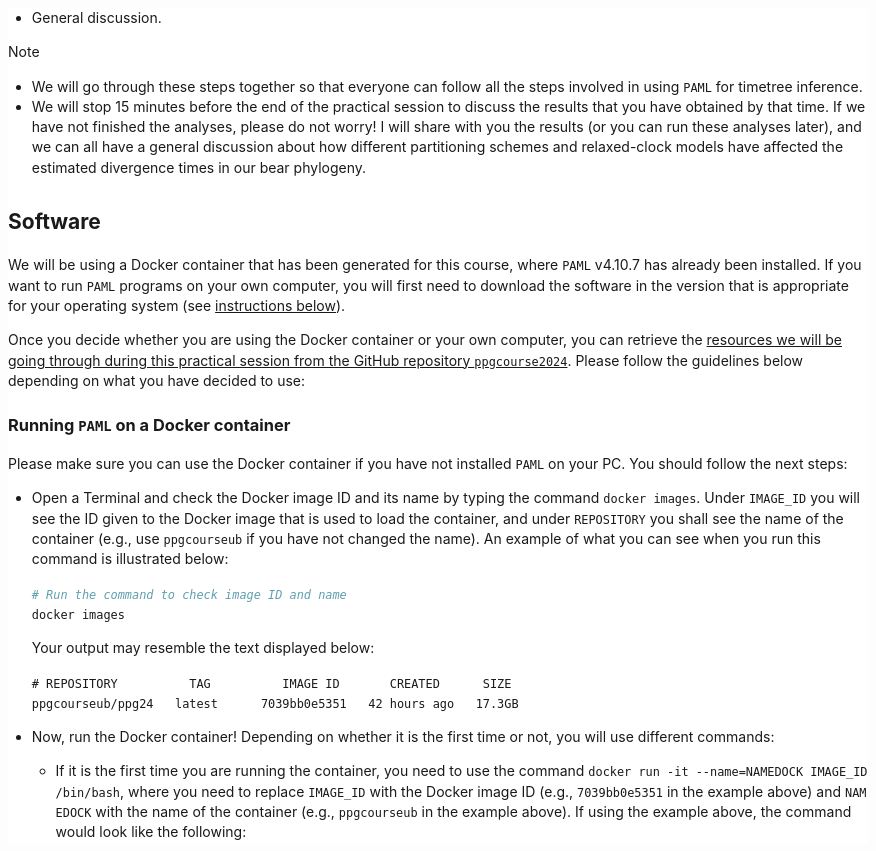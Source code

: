 * General discussion.

> [!NOTE]
>
> * We will go through these steps together so that everyone can follow all the steps involved in using `PAML` for timetree inference.
> * We will stop 15 minutes before the end of the practical session to discuss the results that you have obtained by that time. If we have not finished the analyses, please do not worry! I will share with you the results (or you can run these analyses later), and we can all have a general discussion about how different  partitioning schemes and relaxed-clock models have affected the estimated divergence times in our bear phylogeny.

## Software

We will be using a Docker container that has been generated for this course, where `PAML` v4.10.7 has already been installed. If you want to run `PAML` programs on your own computer, you will first need to download the software in the version that is appropriate for your operating system (see [instructions below](README.md#running-paml-on-your-pc)).

Once you decide whether you are using the Docker container or your own computer, you can retrieve the [resources we will be going through during this practical session from the GitHub repository `ppgcourse2024`](https://github.com/ppgcourseUB/ppgcourse2024_week1). Please follow the guidelines below depending on what you have decided to use:

### Running `PAML` on a Docker container

Please make sure you can use the Docker container if you have not installed `PAML` on your PC. You should follow the next steps:

* Open a Terminal and check the Docker image ID and its name by typing the command `docker images`. Under `IMAGE_ID` you will see the ID given to the Docker image that is used to load the container, and under `REPOSITORY` you shall see the name of the container (e.g., use `ppgcourseub` if you have not changed the name). An example of what you can see when you run this command is illustrated below:

    ```sh
    # Run the command to check image ID and name
    docker images
    ```

    Your output may resemble the text displayed below:

    ```txt
    # REPOSITORY          TAG          IMAGE ID       CREATED      SIZE
    ppgcourseub/ppg24   latest      7039bb0e5351   42 hours ago   17.3GB
    ```

* Now, run the Docker container! Depending on whether it is the first time or not, you will use different commands:
  * If it is the first time you are running the container, you need to use the command `docker run -it --name=NAMEDOCK IMAGE_ID /bin/bash`, where you need to replace `IMAGE_ID` with the Docker image ID (e.g., `7039bb0e5351` in the example above) and `NAMEDOCK` with the name of the container (e.g., `ppgcourseub` in the example above). If using the example above, the command would look like the following:
